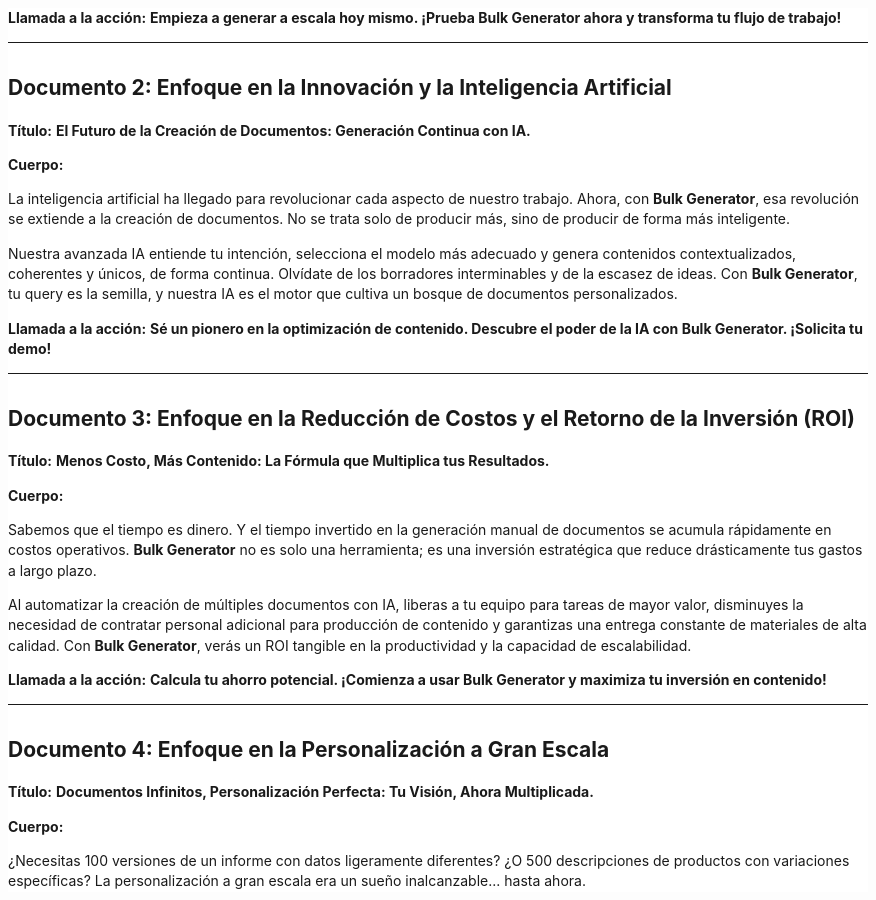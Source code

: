**Llamada a la acción:** **Empieza a generar a escala hoy mismo. ¡Prueba Bulk Generator ahora y transforma tu flujo de trabajo!**

---

## Documento 2: Enfoque en la Innovación y la Inteligencia Artificial

**Título:** **El Futuro de la Creación de Documentos: Generación Continua con IA.**

**Cuerpo:**

La inteligencia artificial ha llegado para revolucionar cada aspecto de nuestro trabajo. Ahora, con **Bulk Generator**, esa revolución se extiende a la creación de documentos. No se trata solo de producir más, sino de producir de forma más inteligente.

Nuestra avanzada IA entiende tu intención, selecciona el modelo más adecuado y genera contenidos contextualizados, coherentes y únicos, de forma continua. Olvídate de los borradores interminables y de la escasez de ideas. Con **Bulk Generator**, tu query es la semilla, y nuestra IA es el motor que cultiva un bosque de documentos personalizados.

**Llamada a la acción:** **Sé un pionero en la optimización de contenido. Descubre el poder de la IA con Bulk Generator. ¡Solicita tu demo!**

---

## Documento 3: Enfoque en la Reducción de Costos y el Retorno de la Inversión (ROI)

**Título:** **Menos Costo, Más Contenido: La Fórmula que Multiplica tus Resultados.**

**Cuerpo:**

Sabemos que el tiempo es dinero. Y el tiempo invertido en la generación manual de documentos se acumula rápidamente en costos operativos. **Bulk Generator** no es solo una herramienta; es una inversión estratégica que reduce drásticamente tus gastos a largo plazo.

Al automatizar la creación de múltiples documentos con IA, liberas a tu equipo para tareas de mayor valor, disminuyes la necesidad de contratar personal adicional para producción de contenido y garantizas una entrega constante de materiales de alta calidad. Con **Bulk Generator**, verás un ROI tangible en la productividad y la capacidad de escalabilidad.

**Llamada a la acción:** **Calcula tu ahorro potencial. ¡Comienza a usar Bulk Generator y maximiza tu inversión en contenido!**

---

## Documento 4: Enfoque en la Personalización a Gran Escala

**Título:** **Documentos Infinitos, Personalización Perfecta: Tu Visión, Ahora Multiplicada.**

**Cuerpo:**

¿Necesitas 100 versiones de un informe con datos ligeramente diferentes? ¿O 500 descripciones de productos con variaciones específicas? La personalización a gran escala era un sueño inalcanzable... hasta ahora.
